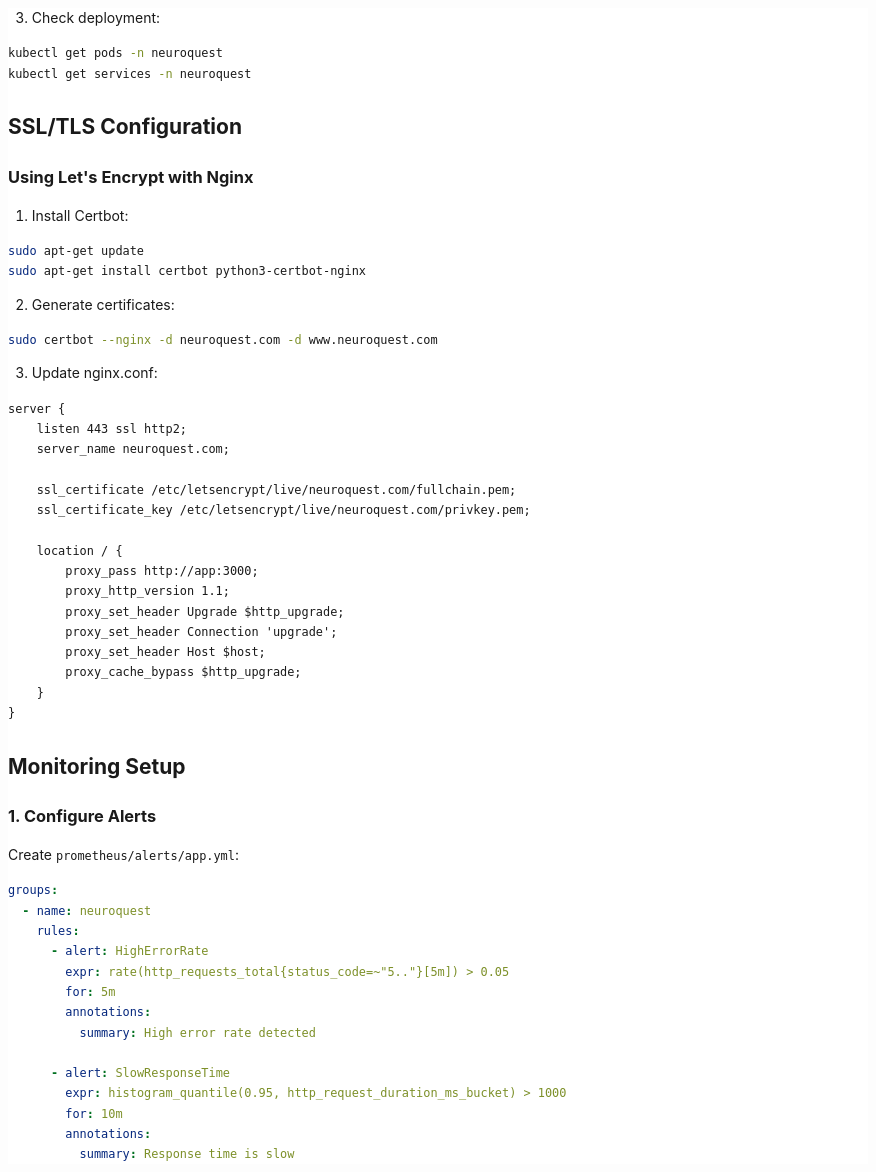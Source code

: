 3. Check deployment:
```bash
kubectl get pods -n neuroquest
kubectl get services -n neuroquest
```

## SSL/TLS Configuration

### Using Let's Encrypt with Nginx

1. Install Certbot:
```bash
sudo apt-get update
sudo apt-get install certbot python3-certbot-nginx
```

2. Generate certificates:
```bash
sudo certbot --nginx -d neuroquest.com -d www.neuroquest.com
```

3. Update nginx.conf:
```nginx
server {
    listen 443 ssl http2;
    server_name neuroquest.com;
    
    ssl_certificate /etc/letsencrypt/live/neuroquest.com/fullchain.pem;
    ssl_certificate_key /etc/letsencrypt/live/neuroquest.com/privkey.pem;
    
    location / {
        proxy_pass http://app:3000;
        proxy_http_version 1.1;
        proxy_set_header Upgrade $http_upgrade;
        proxy_set_header Connection 'upgrade';
        proxy_set_header Host $host;
        proxy_cache_bypass $http_upgrade;
    }
}
```

## Monitoring Setup

### 1. Configure Alerts

Create `prometheus/alerts/app.yml`:

```yaml
groups:
  - name: neuroquest
    rules:
      - alert: HighErrorRate
        expr: rate(http_requests_total{status_code=~"5.."}[5m]) > 0.05
        for: 5m
        annotations:
          summary: High error rate detected
          
      - alert: SlowResponseTime
        expr: histogram_quantile(0.95, http_request_duration_ms_bucket) > 1000
        for: 10m
        annotations:
          summary: Response time is slow
```
